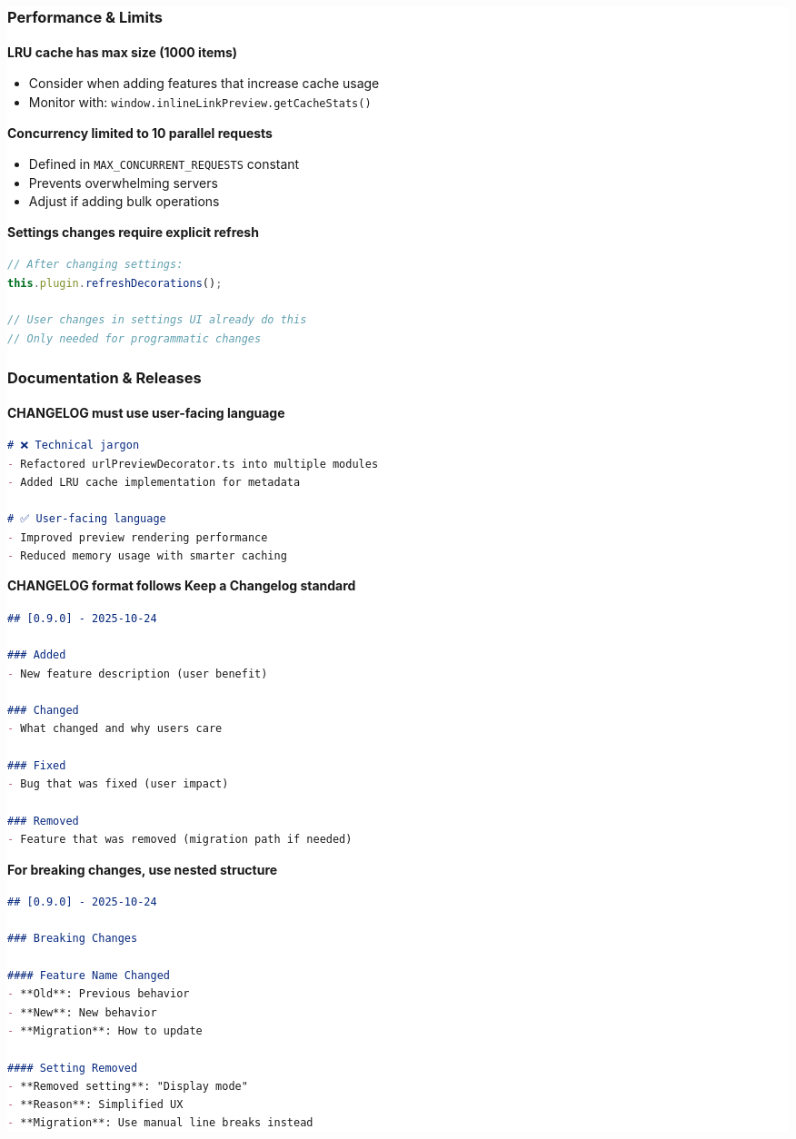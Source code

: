 ### Performance & Limits

**LRU cache has max size (1000 items)**
- Consider when adding features that increase cache usage
- Monitor with: `window.inlineLinkPreview.getCacheStats()`

**Concurrency limited to 10 parallel requests**
- Defined in `MAX_CONCURRENT_REQUESTS` constant
- Prevents overwhelming servers
- Adjust if adding bulk operations

**Settings changes require explicit refresh**
```typescript
// After changing settings:
this.plugin.refreshDecorations();

// User changes in settings UI already do this
// Only needed for programmatic changes
```

### Documentation & Releases

**CHANGELOG must use user-facing language**
```markdown
# ❌ Technical jargon
- Refactored urlPreviewDecorator.ts into multiple modules
- Added LRU cache implementation for metadata

# ✅ User-facing language
- Improved preview rendering performance
- Reduced memory usage with smarter caching
```

**CHANGELOG format follows Keep a Changelog standard**
```markdown
## [0.9.0] - 2025-10-24

### Added
- New feature description (user benefit)

### Changed
- What changed and why users care

### Fixed
- Bug that was fixed (user impact)

### Removed
- Feature that was removed (migration path if needed)
```

**For breaking changes, use nested structure**
```markdown
## [0.9.0] - 2025-10-24

### Breaking Changes

#### Feature Name Changed
- **Old**: Previous behavior
- **New**: New behavior
- **Migration**: How to update

#### Setting Removed
- **Removed setting**: "Display mode"
- **Reason**: Simplified UX
- **Migration**: Use manual line breaks instead
```
